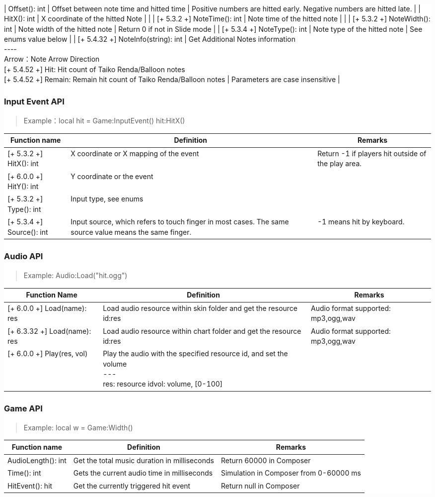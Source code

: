 | Offset(): int                    | Offset between note time and hitted time                                                                                                                                                   | Positive numbers are hitted early. Negative numbers are hitted late. |
| HitX(): int                      | X coordinate of the hitted Note                                                                                                                                                            |                                                                      |
| [+ 5.3.2 +] NoteTime(): int        | Note time of the hitted note                                                                                                                                                               |                                                                      |
| [+ 5.3.2 +] NoteWidth(): int       | Note width of the hitted note                                                                                                                                                              | Return 0 if not in Slide mode                                        |
| [+ 5.3.4 +] NoteType(): int        | Note type of the hitted note                                                                                                                                                               | See enums value below                                                |
| [+ 5.4.32 +] NoteInfo(string): int | Get Additional Notes information<br>----<br> Arrow：Note Arrow Direction<br>[+ 5.4.52 +] Hit: Hit count of Taiko Renda/Balloon notes<br> [+ 5.4.52 +] Remain: Remain hit count of Taiko Renda/Balloon notes | Parameters are case insensitive                                      |

### Input Event API
> Example：local hit = Game:InputEvent()
> hit:HitX()

| Function name           | Definition                                                                                              | Remarks                                            |
| ----------------------- | ------------------------------------------------------------------------------------------------------- | -------------------------------------------------- |
| [+ 5.3.2 +] HitX(): int   | X coordinate or X mapping of the event                                                                  | Return -1 if players hit outside of the play area. |
| [+ 6.0.0 +] HitY(): int   | Y coordinate or the event                                                                               |                                                    |
| [+ 5.3.2 +] Type(): int   | Input type, see enums                                                                                   |                                                    |
| [+ 5.3.4 +] Source(): int | Input source, which refers to touch finger in most cases.  The same source value means the same finger. | -1 means hit by keyboard.                          |

### Audio API
> Example: Audio:Load("hit.ogg")

| Function Name             | Definition                                                                                               | Remarks                             |
| ------------------------- | -------------------------------------------------------------------------------------------------------- | ----------------------------------- |
| [+ 6.0.0 +] Load(name): res | Load audio resource within skin folder and get the resource id:res                                       | Audio format supported: mp3,ogg,wav |
| [+ 6.3.32 +] Load(name): res | Load audio resource within chart folder and get the resource id:res                                       | Audio format supported: mp3,ogg,wav |
| [+ 6.0.0 +] Play(res, vol)  | Play the audio with the specified resource id, and set the volume<br>---<br>res: resource idvol: volume, [0-100] |                                     |

### Game API
> Example:  local w = Game:Width()

| Function name                              | Definition                                                                                                                                                                                     | Remarks                                                                                                                         |
| ------------------------------------------ | ---------------------------------------------------------------------------------------------------------------------------------------------------------------------------------------------- | ------------------------------------------------------------------------------------------------------------------------------- |
| AudioLength(): int                         | Get the total music duration in milliseconds                                                                                                                                                   | Return 60000 in Composer                                                                                                        |
| Time(): int                                | Gets the current audio time in milliseconds                                                                                                                                                    | Simulation in Composer from 0-60000 ms                                                                                          |
| HitEvent(): hit                            | Get the currently triggered hit event                                                                                                                                                          | Return null in Composer                                                                                                         |